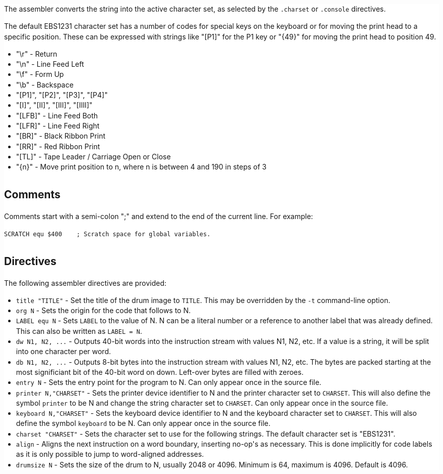 The assembler converts the string into the active character set,
as selected by the `.charset` or `.console` directives.

The default EBS1231 character set has a number of codes for special
keys on the keyboard or for moving the print head to a specific position.
These can be expressed with strings like "[P1]" for the P1 key or
"{49}" for moving the print head to position 49.

* "\r" - Return
* "\n" - Line Feed Left
* "\f" - Form Up
* "\b" - Backspace
* "[P1]", "[P2]", "[P3]", "[P4]"
* "[I]", "[II]", "[III]", "[IIII]"
* "[LFB]" - Line Feed Both
* "[LFR]" - Line Feed Right
* "[BR]" - Black Ribbon Print
* "[RR]" - Red Ribbon Print
* "[TL]" - Tape Leader / Carriage Open or Close
* "{n}" - Move print position to n, where n is between 4 and 190 in steps of 3

## Comments

Comments start with a semi-colon ";" and extend to the end of the
current line.  For example:

    SCRATCH equ $400    ; Scratch space for global variables.

## Directives

The following assembler directives are provided:

* `title "TITLE"` - Set the title of the drum image to `TITLE`.  This may be
overridden by the `-t` command-line option.
* `org N` - Sets the origin for the code that follows to N.
* `LABEL equ N` - Sets `LABEL` to the value of N.  N can be a literal
number or a reference to another label that was already defined.
This can also be written as `LABEL = N`.
* `dw N1, N2, ...` - Outputs 40-bit words into the instruction stream with
values N1, N2, etc.  If a value is a string, it will be split into one
character per word.
* `db N1, N2, ...` - Outputs 8-bit bytes into the instruction stream with
values N1, N2, etc.  The bytes are packed starting at the most significiant
bit of the 40-bit word on down.  Left-over bytes are filled with zeroes.
* `entry N` - Sets the entry point for the program to N.  Can only appear
once in the source file.
* `printer N,"CHARSET"` - Sets the printer device identifier to N and the
printer character set to `CHARSET`.  This will also define the symbol
`printer` to be N and change the string character set to `CHARSET`.
Can only appear once in the source file.
* `keyboard N,"CHARSET"` - Sets the keyboard device identifier to N and the
keyboard character set to `CHARSET`.  This will also define the symbol
`keyboard` to be N.  Can only appear once in the source file.
* `charset "CHARSET"` - Sets the character set to use for the
following strings.  The default character set is "EBS1231".
* `align` - Aligns the next instruction on a word boundary, inserting
no-op's as necessary.  This is done implicitly for code labels as it is only
possible to jump to word-aligned addresses.
* `drumsize N` - Sets the size of the drum to N, usually 2048 or 4096.
Minimum is 64, maximum is 4096.  Default is 4096.
